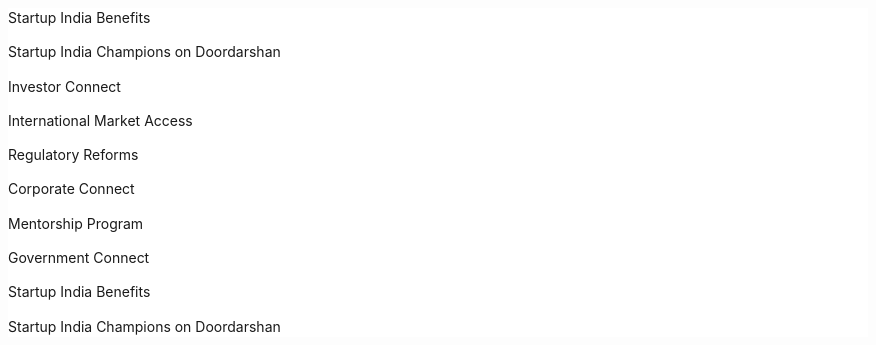 


 
Startup India Benefits




 
Startup India Champions on Doordarshan





 
Investor Connect




 
International
 Market Access




 
Regulatory Reforms




 
Corporate Connect




 
Mentorship Program




 
Government Connect




 
Startup India Benefits




 
Startup India Champions on Doordarshan





















